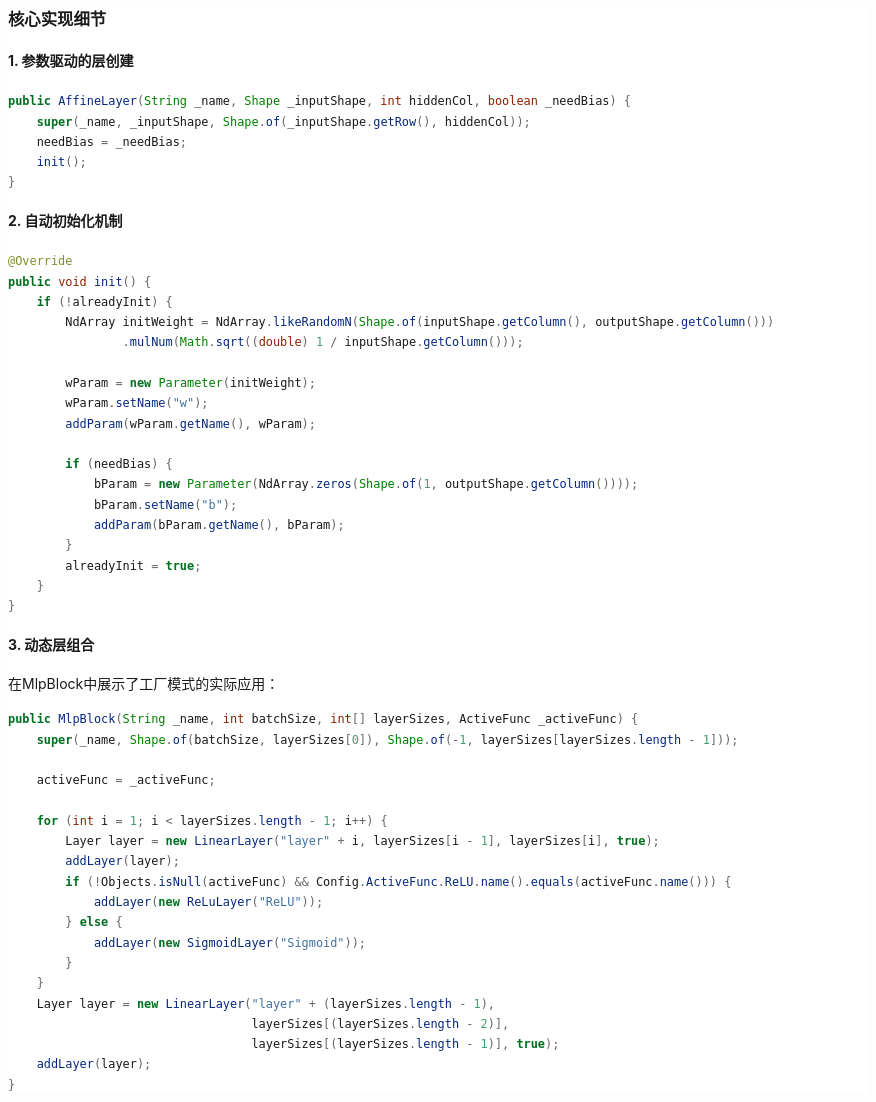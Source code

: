 ### 核心实现细节

#### 1. 参数驱动的层创建

```java
public AffineLayer(String _name, Shape _inputShape, int hiddenCol, boolean _needBias) {
    super(_name, _inputShape, Shape.of(_inputShape.getRow(), hiddenCol));
    needBias = _needBias;
    init();
}
```

#### 2. 自动初始化机制

```java
@Override
public void init() {
    if (!alreadyInit) {
        NdArray initWeight = NdArray.likeRandomN(Shape.of(inputShape.getColumn(), outputShape.getColumn()))
                .mulNum(Math.sqrt((double) 1 / inputShape.getColumn()));
        
        wParam = new Parameter(initWeight);
        wParam.setName("w");
        addParam(wParam.getName(), wParam);
        
        if (needBias) {
            bParam = new Parameter(NdArray.zeros(Shape.of(1, outputShape.getColumn())));
            bParam.setName("b");
            addParam(bParam.getName(), bParam);
        }
        alreadyInit = true;
    }
}
```

#### 3. 动态层组合

在MlpBlock中展示了工厂模式的实际应用：

```java
public MlpBlock(String _name, int batchSize, int[] layerSizes, ActiveFunc _activeFunc) {
    super(_name, Shape.of(batchSize, layerSizes[0]), Shape.of(-1, layerSizes[layerSizes.length - 1]));
    
    activeFunc = _activeFunc;
    
    for (int i = 1; i < layerSizes.length - 1; i++) {
        Layer layer = new LinearLayer("layer" + i, layerSizes[i - 1], layerSizes[i], true);
        addLayer(layer);
        if (!Objects.isNull(activeFunc) && Config.ActiveFunc.ReLU.name().equals(activeFunc.name())) {
            addLayer(new ReLuLayer("ReLU"));
        } else {
            addLayer(new SigmoidLayer("Sigmoid"));
        }
    }
    Layer layer = new LinearLayer("layer" + (layerSizes.length - 1), 
                                  layerSizes[(layerSizes.length - 2)], 
                                  layerSizes[(layerSizes.length - 1)], true);
    addLayer(layer);
}
```
